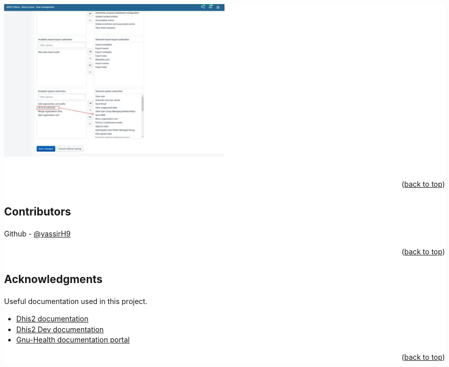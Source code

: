   <img src="./assets/superuser_authorities_2.jpg" width="50%" title="hover text">
</p>


<p align="right">(<a href="#readme-top">back to top</a>)</p>



## Contributors

Github - [@yassirH9](https://github.com/yassirH9)


<p align="right">(<a href="#readme-top">back to top</a>)</p>




## Acknowledgments

Useful documentation used in this project.

* [Dhis2 documentation](https://docs.dhis2.org/en/develop/using-the-api/dhis-core-version-239/introduction.html)
* [Dhis2 Dev documentation](https://docs.dhis2.org/archive/en/2.25/developer/html/dhis2_developer_manual.html)
* [Gnu-Health documentation portal](https://www.gnuhealth.org/docs/)


<p align="right">(<a href="#readme-top">back to top</a>)</p>


